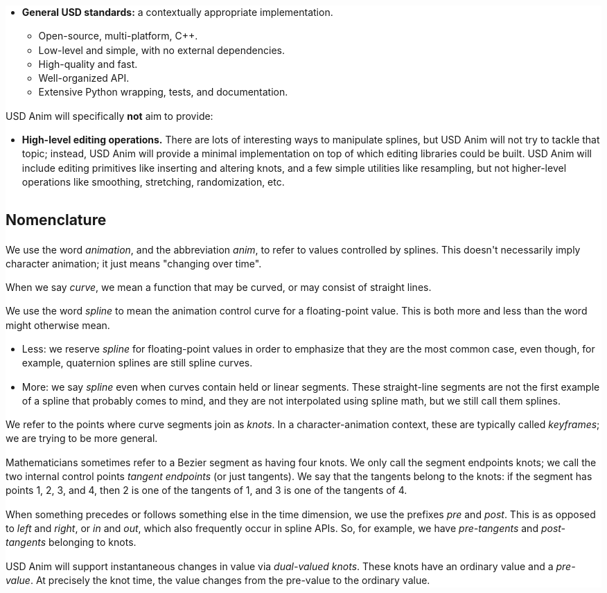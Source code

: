 - **General USD standards:** a contextually appropriate implementation.

    - Open-source, multi-platform, C++.
    - Low-level and simple, with no external dependencies.
    - High-quality and fast.
    - Well-organized API.
    - Extensive Python wrapping, tests, and documentation.

USD Anim will specifically **not** aim to provide:

- **High-level editing operations.** There are lots of interesting ways to
  manipulate splines, but USD Anim will not try to tackle that topic; instead,
  USD Anim will provide a minimal implementation on top of which editing
  libraries could be built.  USD Anim will include editing primitives like
  inserting and altering knots, and a few simple utilities like resampling, but
  not higher-level operations like smoothing, stretching, randomization, etc.

## Nomenclature

We use the word _animation_, and the abbreviation _anim_, to refer to values
controlled by splines.  This doesn't necessarily imply character animation; it
just means "changing over time".

When we say _curve_, we mean a function that may be curved, or may consist of
straight lines.

We use the word _spline_ to mean the animation control curve for a
floating-point value.  This is both more and less than the word might otherwise
mean.

- Less: we reserve _spline_ for floating-point values in order to emphasize that
  they are the most common case, even though, for example, quaternion splines
  are still spline curves.

- More: we say _spline_ even when curves contain held or linear segments.  These
  straight-line segments are not the first example of a spline that probably
  comes to mind, and they are not interpolated using spline math, but we still
  call them splines.

We refer to the points where curve segments join as _knots_.  In a
character-animation context, these are typically called _keyframes_; we are
trying to be more general.

Mathematicians sometimes refer to a Bezier segment as having four knots.  We
only call the segment endpoints knots; we call the two internal control points
_tangent endpoints_ (or just tangents).  We say that the tangents belong to the
knots: if the segment has points 1, 2, 3, and 4, then 2 is one of the tangents
of 1, and 3 is one of the tangents of 4.

When something precedes or follows something else in the time dimension, we use
the prefixes _pre_ and _post_.  This is as opposed to _left_ and _right_, or
_in_ and _out_, which also frequently occur in spline APIs.  So, for example, we
have _pre-tangents_ and _post-tangents_ belonging to knots.

USD Anim will support instantaneous changes in value via _dual-valued knots_.
These knots have an ordinary value and a _pre-value_.  At precisely the knot
time, the value changes from the pre-value to the ordinary value.
